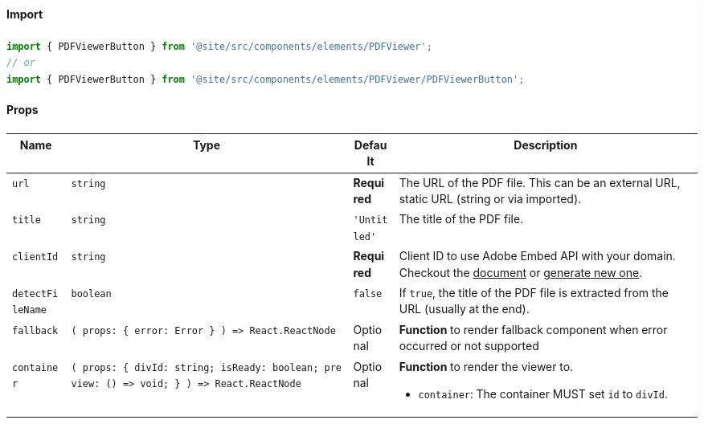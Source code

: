 #### Import

```jsx
import { PDFViewerButton } from '@site/src/components/elements/PDFViewer';
// or
import { PDFViewerButton } from '@site/src/components/elements/PDFViewer/PDFViewerButton';
```

#### Props

<table>
<thead>
  <tr>
    <th>Name</th>
    <th>Type</th>
    <th>Default</th>
    <th>Description</th>
  </tr>
</thead>
<tbody>
  <tr>
    <td><code>url</code></td>
    <td><code>string</code></td>
    <td><b>Required</b></td>
    <td>The URL of the PDF file. This can be an external URL, static URL (string or via imported).</td>
  </tr>
  <tr>
    <td><code>title</code></td>
    <td><code>string</code></td>
    <td><code>'Untitled'</code></td>
    <td>The title of the PDF file.</td>
  </tr>
  <tr>
    <td><code>clientId</code></td>
    <td><code>string</code></td>
    <td><b>Required</b></td>
    <td>Client ID to use Adobe Embed API with your domain. Checkout the <a href="https://developer.adobe.com/document-services/docs/overview/pdf-embed-api/">document</a> or <a href="https://documentservices.adobe.com/dc-integration-creation-app-cdn/main.html?api=pdf-embed-api">generate new one</a>.</td>
  </tr>
  <tr>
    <td><code>detectFileName</code></td>
    <td><code>boolean</code></td>
    <td><code>false</code></td>
    <td>If <code>true</code>, the title of the PDF file is extracted from the URL (usually at the end).</td>
  </tr>
  <tr>
    <td><code>fallback</code></td>
    <td><code>( props: { error: Error } ) => React.ReactNode</code></td>
  <td>Optional</td>
  <td><strong>Function</strong> to render fallback component when error occurred or not supported</td>
  </tr>
  <tr>
    <td><code>container</code></td>
    <td><code>( props: { divId: string; isReady: boolean; preview: () => void; } ) => React.ReactNode</code></td>
    <td>Optional</td>
    <td><strong>Function</strong> to render the viewer to.
      <ul>
        <li><code>container</code>: The container MUST set <code>id</code> to <code>divId</code>.